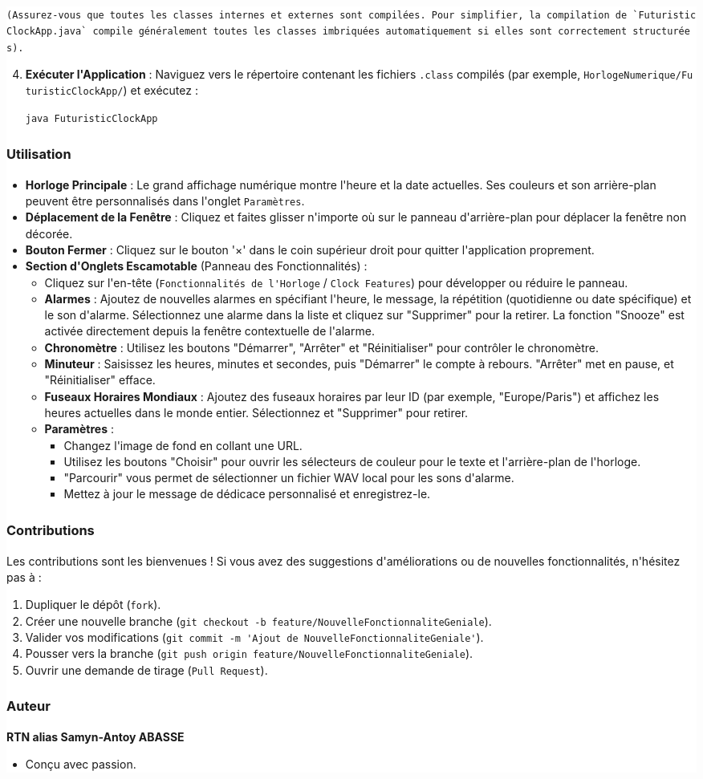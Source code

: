     (Assurez-vous que toutes les classes internes et externes sont compilées. Pour simplifier, la compilation de `FuturisticClockApp.java` compile généralement toutes les classes imbriquées automatiquement si elles sont correctement structurées).

4.  **Exécuter l'Application** :
    Naviguez vers le répertoire contenant les fichiers `.class` compilés (par exemple, `HorlogeNumerique/FuturisticClockApp/`) et exécutez :

    ```bash
    java FuturisticClockApp
    ```

### Utilisation

  * **Horloge Principale** : Le grand affichage numérique montre l'heure et la date actuelles. Ses couleurs et son arrière-plan peuvent être personnalisés dans l'onglet `Paramètres`.
  * **Déplacement de la Fenêtre** : Cliquez et faites glisser n'importe où sur le panneau d'arrière-plan pour déplacer la fenêtre non décorée.
  * **Bouton Fermer** : Cliquez sur le bouton '×' dans le coin supérieur droit pour quitter l'application proprement.
  * **Section d'Onglets Escamotable** (Panneau des Fonctionnalités) :
      * Cliquez sur l'en-tête (`Fonctionnalités de l'Horloge` / `Clock Features`) pour développer ou réduire le panneau.
      * **Alarmes** : Ajoutez de nouvelles alarmes en spécifiant l'heure, le message, la répétition (quotidienne ou date spécifique) et le son d'alarme. Sélectionnez une alarme dans la liste et cliquez sur "Supprimer" pour la retirer. La fonction "Snooze" est activée directement depuis la fenêtre contextuelle de l'alarme.
      * **Chronomètre** : Utilisez les boutons "Démarrer", "Arrêter" et "Réinitialiser" pour contrôler le chronomètre.
      * **Minuteur** : Saisissez les heures, minutes et secondes, puis "Démarrer" le compte à rebours. "Arrêter" met en pause, et "Réinitialiser" efface.
      * **Fuseaux Horaires Mondiaux** : Ajoutez des fuseaux horaires par leur ID (par exemple, "Europe/Paris") et affichez les heures actuelles dans le monde entier. Sélectionnez et "Supprimer" pour retirer.
      * **Paramètres** :
          * Changez l'image de fond en collant une URL.
          * Utilisez les boutons "Choisir" pour ouvrir les sélecteurs de couleur pour le texte et l'arrière-plan de l'horloge.
          * "Parcourir" vous permet de sélectionner un fichier WAV local pour les sons d'alarme.
          * Mettez à jour le message de dédicace personnalisé et enregistrez-le.

### Contributions

Les contributions sont les bienvenues \! Si vous avez des suggestions d'améliorations ou de nouvelles fonctionnalités, n'hésitez pas à :

1.  Dupliquer le dépôt (`fork`).
2.  Créer une nouvelle branche (`git checkout -b feature/NouvelleFonctionnaliteGeniale`).
3.  Valider vos modifications (`git commit -m 'Ajout de NouvelleFonctionnaliteGeniale'`).
4.  Pousser vers la branche (`git push origin feature/NouvelleFonctionnaliteGeniale`).
5.  Ouvrir une demande de tirage (`Pull Request`).


### Auteur

**RTN alias Samyn-Antoy ABASSE**

  * Conçu avec passion.
